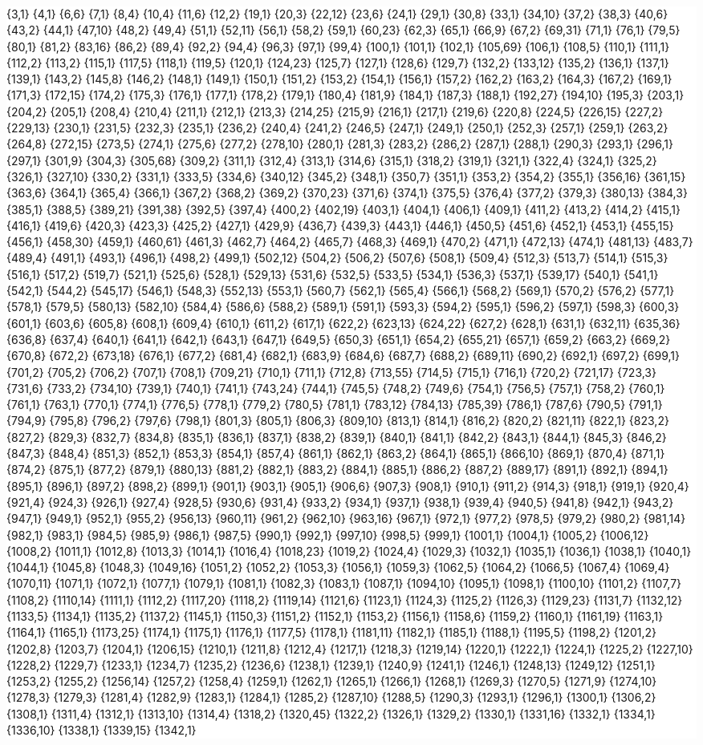 {3,1} {4,1} {6,6} {7,1} {8,4} {10,4} {11,6} {12,2} {19,1} {20,3} {22,12} {23,6} {24,1} {29,1} {30,8} {33,1} {34,10} {37,2} {38,3} {40,6} {43,2} {44,1} {47,10} {48,2} {49,4} {51,1} {52,11} {56,1} {58,2} {59,1} {60,23} {62,3} {65,1} {66,9} {67,2} {69,31} {71,1} {76,1} {79,5} {80,1} {81,2} {83,16} {86,2} {89,4} {92,2} {94,4} {96,3} {97,1} {99,4} {100,1} {101,1} {102,1} {105,69} {106,1} {108,5} {110,1} {111,1} {112,2} {113,2} {115,1} {117,5} {118,1} {119,5} {120,1} {124,23} {125,7} {127,1} {128,6} {129,7} {132,2} {133,12} {135,2} {136,1} {137,1} {139,1} {143,2} {145,8} {146,2} {148,1} {149,1} {150,1} {151,2} {153,2} {154,1} {156,1} {157,2} {162,2} {163,2} {164,3} {167,2} {169,1} {171,3} {172,15} {174,2} {175,3} {176,1} {177,1} {178,2} {179,1} {180,4} {181,9} {184,1} {187,3} {188,1} {192,27} {194,10} {195,3} {203,1} {204,2} {205,1} {208,4} {210,4} {211,1} {212,1} {213,3} {214,25} {215,9} {216,1} {217,1} {219,6} {220,8} {224,5} {226,15} {227,2} {229,13} {230,1} {231,5} {232,3} {235,1} {236,2} {240,4} {241,2} {246,5} {247,1} {249,1} {250,1} {252,3} {257,1} {259,1} {263,2} {264,8} {272,15} {273,5} {274,1} {275,6} {277,2} {278,10} {280,1} {281,3} {283,2} {286,2} {287,1} {288,1} {290,3} {293,1} {296,1} {297,1} {301,9} {304,3} {305,68} {309,2} {311,1} {312,4} {313,1} {314,6} {315,1} {318,2} {319,1} {321,1} {322,4} {324,1} {325,2} {326,1} {327,10} {330,2} {331,1} {333,5} {334,6} {340,12} {345,2} {348,1} {350,7} {351,1} {353,2} {354,2} {355,1} {356,16} {361,15} {363,6} {364,1} {365,4} {366,1} {367,2} {368,2} {369,2} {370,23} {371,6} {374,1} {375,5} {376,4} {377,2} {379,3} {380,13} {384,3} {385,1} {388,5} {389,21} {391,38} {392,5} {397,4} {400,2} {402,19} {403,1} {404,1} {406,1} {409,1} {411,2} {413,2} {414,2} {415,1} {416,1} {419,6} {420,3} {423,3} {425,2} {427,1} {429,9} {436,7} {439,3} {443,1} {446,1} {450,5} {451,6} {452,1} {453,1} {455,15} {456,1} {458,30} {459,1} {460,61} {461,3} {462,7} {464,2} {465,7} {468,3} {469,1} {470,2} {471,1} {472,13} {474,1} {481,13} {483,7} {489,4} {491,1} {493,1} {496,1} {498,2} {499,1} {502,12} {504,2} {506,2} {507,6} {508,1} {509,4} {512,3} {513,7} {514,1} {515,3} {516,1} {517,2} {519,7} {521,1} {525,6} {528,1} {529,13} {531,6} {532,5} {533,5} {534,1} {536,3} {537,1} {539,17} {540,1} {541,1} {542,1} {544,2} {545,17} {546,1} {548,3} {552,13} {553,1} {560,7} {562,1} {565,4} {566,1} {568,2} {569,1} {570,2} {576,2} {577,1} {578,1} {579,5} {580,13} {582,10} {584,4} {586,6} {588,2} {589,1} {591,1} {593,3} {594,2} {595,1} {596,2} {597,1} {598,3} {600,3} {601,1} {603,6} {605,8} {608,1} {609,4} {610,1} {611,2} {617,1} {622,2} {623,13} {624,22} {627,2} {628,1} {631,1} {632,11} {635,36} {636,8} {637,4} {640,1} {641,1} {642,1} {643,1} {647,1} {649,5} {650,3} {651,1} {654,2} {655,21} {657,1} {659,2} {663,2} {669,2} {670,8} {672,2} {673,18} {676,1} {677,2} {681,4} {682,1} {683,9} {684,6} {687,7} {688,2} {689,11} {690,2} {692,1} {697,2} {699,1} {701,2} {705,2} {706,2} {707,1} {708,1} {709,21} {710,1} {711,1} {712,8} {713,55} {714,5} {715,1} {716,1} {720,2} {721,17} {723,3} {731,6} {733,2} {734,10} {739,1} {740,1} {741,1} {743,24} {744,1} {745,5} {748,2} {749,6} {754,1} {756,5} {757,1} {758,2} {760,1} {761,1} {763,1} {770,1} {774,1} {776,5} {778,1} {779,2} {780,5} {781,1} {783,12} {784,13} {785,39} {786,1} {787,6} {790,5} {791,1} {794,9} {795,8} {796,2} {797,6} {798,1} {801,3} {805,1} {806,3} {809,10} {813,1} {814,1} {816,2} {820,2} {821,11} {822,1} {823,2} {827,2} {829,3} {832,7} {834,8} {835,1} {836,1} {837,1} {838,2} {839,1} {840,1} {841,1} {842,2} {843,1} {844,1} {845,3} {846,2} {847,3} {848,4} {851,3} {852,1} {853,3} {854,1} {857,4} {861,1} {862,1} {863,2} {864,1} {865,1} {866,10} {869,1} {870,4} {871,1} {874,2} {875,1} {877,2} {879,1} {880,13} {881,2} {882,1} {883,2} {884,1} {885,1} {886,2} {887,2} {889,17} {891,1} {892,1} {894,1} {895,1} {896,1} {897,2} {898,2} {899,1} {901,1} {903,1} {905,1} {906,6} {907,3} {908,1} {910,1} {911,2} {914,3} {918,1} {919,1} {920,4} {921,4} {924,3} {926,1} {927,4} {928,5} {930,6} {931,4} {933,2} {934,1} {937,1} {938,1} {939,4} {940,5} {941,8} {942,1} {943,2} {947,1} {949,1} {952,1} {955,2} {956,13} {960,11} {961,2} {962,10} {963,16} {967,1} {972,1} {977,2} {978,5} {979,2} {980,2} {981,14} {982,1} {983,1} {984,5} {985,9} {986,1} {987,5} {990,1} {992,1} {997,10} {998,5} {999,1} {1001,1} {1004,1} {1005,2} {1006,12} {1008,2} {1011,1} {1012,8} {1013,3} {1014,1} {1016,4} {1018,23} {1019,2} {1024,4} {1029,3} {1032,1} {1035,1} {1036,1} {1038,1} {1040,1} {1044,1} {1045,8} {1048,3} {1049,16} {1051,2} {1052,2} {1053,3} {1056,1} {1059,3} {1062,5} {1064,2} {1066,5} {1067,4} {1069,4} {1070,11} {1071,1} {1072,1} {1077,1} {1079,1} {1081,1} {1082,3} {1083,1} {1087,1} {1094,10} {1095,1} {1098,1} {1100,10} {1101,2} {1107,7} {1108,2} {1110,14} {1111,1} {1112,2} {1117,20} {1118,2} {1119,14} {1121,6} {1123,1} {1124,3} {1125,2} {1126,3} {1129,23} {1131,7} {1132,12} {1133,5} {1134,1} {1135,2} {1137,2} {1145,1} {1150,3} {1151,2} {1152,1} {1153,2} {1156,1} {1158,6} {1159,2} {1160,1} {1161,19} {1163,1} {1164,1} {1165,1} {1173,25} {1174,1} {1175,1} {1176,1} {1177,5} {1178,1} {1181,11} {1182,1} {1185,1} {1188,1} {1195,5} {1198,2} {1201,2} {1202,8} {1203,7} {1204,1} {1206,15} {1210,1} {1211,8} {1212,4} {1217,1} {1218,3} {1219,14} {1220,1} {1222,1} {1224,1} {1225,2} {1227,10} {1228,2} {1229,7} {1233,1} {1234,7} {1235,2} {1236,6} {1238,1} {1239,1} {1240,9} {1241,1} {1246,1} {1248,13} {1249,12} {1251,1} {1253,2} {1255,2} {1256,14} {1257,2} {1258,4} {1259,1} {1262,1} {1265,1} {1266,1} {1268,1} {1269,3} {1270,5} {1271,9} {1274,10} {1278,3} {1279,3} {1281,4} {1282,9} {1283,1} {1284,1} {1285,2} {1287,10} {1288,5} {1290,3} {1293,1} {1296,1} {1300,1} {1306,2} {1308,1} {1311,4} {1312,1} {1313,10} {1314,4} {1318,2} {1320,45} {1322,2} {1326,1} {1329,2} {1330,1} {1331,16} {1332,1} {1334,1} {1336,10} {1338,1} {1339,15} {1342,1} 
